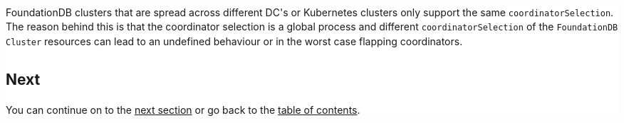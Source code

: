 FoundationDB clusters that are spread across different DC's or Kubernetes clusters only support the same `coordinatorSelection`.
The reason behind this is that the coordinator selection is a global process and different `coordinatorSelection` of the `FoundationDBCluster` resources can lead to an undefined behaviour or in the worst case flapping coordinators.

## Next

You can continue on to the [next section](tls.md) or go back to the [table of contents](index.md).
